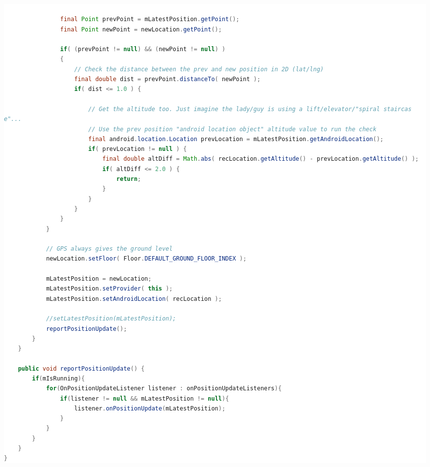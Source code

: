 ```java

                final Point prevPoint = mLatestPosition.getPoint();
                final Point newPoint = newLocation.getPoint();

                if( (prevPoint != null) && (newPoint != null) )
                {
                    // Check the distance between the prev and new position in 2D (lat/lng)
                    final double dist = prevPoint.distanceTo( newPoint );
                    if( dist <= 1.0 ) {

                        // Get the altitude too. Just imagine the lady/guy is using a lift/elevator/"spiral staircase"...
                        // Use the prev position "android location object" altitude value to run the check
                        final android.location.Location prevLocation = mLatestPosition.getAndroidLocation();
                        if( prevLocation != null ) {
                            final double altDiff = Math.abs( recLocation.getAltitude() - prevLocation.getAltitude() );
                            if( altDiff <= 2.0 ) {
                                return;
                            }
                        }
                    }
                }
            }

            // GPS always gives the ground level
            newLocation.setFloor( Floor.DEFAULT_GROUND_FLOOR_INDEX );

            mLatestPosition = newLocation;
            mLatestPosition.setProvider( this );
            mLatestPosition.setAndroidLocation( recLocation );

            //setLatestPosition(mLatestPosition);
            reportPositionUpdate();
        }
    }

    public void reportPositionUpdate() {
        if(mIsRunning){
            for(OnPositionUpdateListener listener : onPositionUpdateListeners){
                if(listener != null && mLatestPosition != null){
                    listener.onPositionUpdate(mLatestPosition);
                }
            }
        }
    }
}
```
